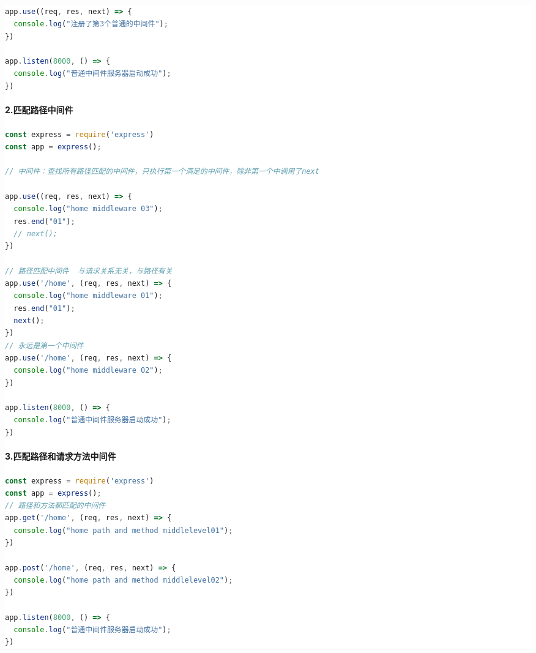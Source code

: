 ```javascript
app.use((req, res, next) => {
  console.log("注册了第3个普通的中间件");
})

app.listen(8000, () => {
  console.log("普通中间件服务器启动成功");
})
```

#### 2.匹配路径中间件

```javascript
const express = require('express')
const app = express();

// 中间件：查找所有路径匹配的中间件，只执行第一个满足的中间件，除非第一个中调用了next

app.use((req, res, next) => {
  console.log("home middleware 03");
  res.end("01");
  // next();
})

// 路径匹配中间件  与请求关系无关，与路径有关
app.use('/home', (req, res, next) => {
  console.log("home middleware 01");
  res.end("01");
  next();
})
// 永远是第一个中间件
app.use('/home', (req, res, next) => {
  console.log("home middleware 02");
})

app.listen(8000, () => {
  console.log("普通中间件服务器启动成功");
})
```

#### 3.匹配路径和请求方法中间件

```javascript
const express = require('express')
const app = express();
// 路径和方法都匹配的中间件
app.get('/home', (req, res, next) => {
  console.log("home path and method middlelevel01");
})

app.post('/home', (req, res, next) => {
  console.log("home path and method middlelevel02");
})

app.listen(8000, () => {
  console.log("普通中间件服务器启动成功");
})
```

